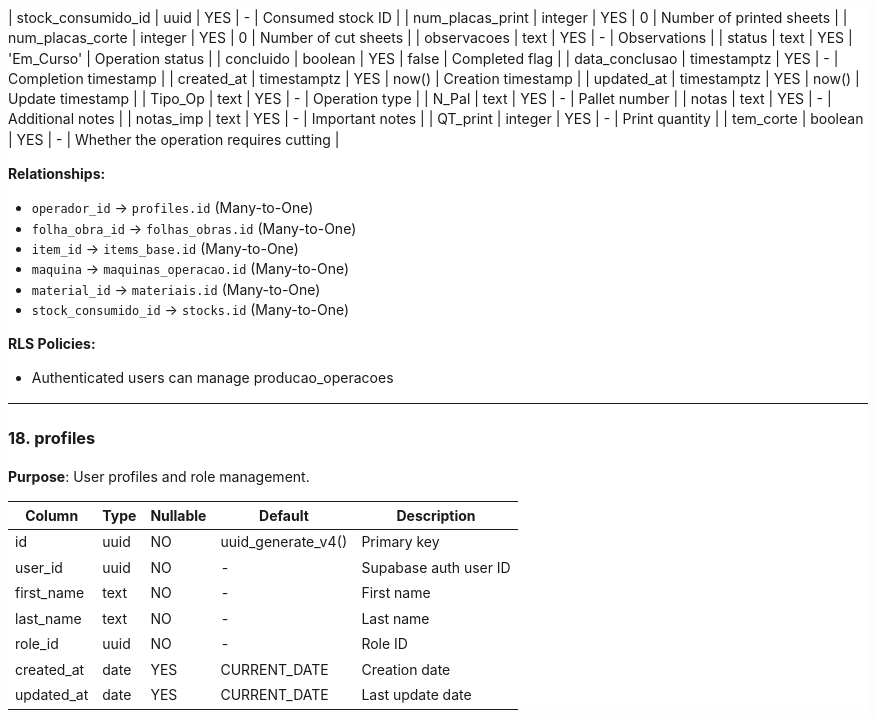 | stock_consumido_id | uuid | YES | - | Consumed stock ID |
| num_placas_print | integer | YES | 0 | Number of printed sheets |
| num_placas_corte | integer | YES | 0 | Number of cut sheets |
| observacoes | text | YES | - | Observations |
| status | text | YES | 'Em_Curso' | Operation status |
| concluido | boolean | YES | false | Completed flag |
| data_conclusao | timestamptz | YES | - | Completion timestamp |
| created_at | timestamptz | YES | now() | Creation timestamp |
| updated_at | timestamptz | YES | now() | Update timestamp |
| Tipo_Op | text | YES | - | Operation type |
| N_Pal | text | YES | - | Pallet number |
| notas | text | YES | - | Additional notes |
| notas_imp | text | YES | - | Important notes |
| QT_print | integer | YES | - | Print quantity |
| tem_corte | boolean | YES | - | Whether the operation requires cutting |

**Relationships:**
- `operador_id` → `profiles.id` (Many-to-One)
- `folha_obra_id` → `folhas_obras.id` (Many-to-One)
- `item_id` → `items_base.id` (Many-to-One)
- `maquina` → `maquinas_operacao.id` (Many-to-One)
- `material_id` → `materiais.id` (Many-to-One)
- `stock_consumido_id` → `stocks.id` (Many-to-One)

**RLS Policies:**
- Authenticated users can manage producao_operacoes

---

### 18. profiles
**Purpose**: User profiles and role management.

| Column | Type | Nullable | Default | Description |
|--------|------|----------|---------|-------------|
| id | uuid | NO | uuid_generate_v4() | Primary key |
| user_id | uuid | NO | - | Supabase auth user ID |
| first_name | text | NO | - | First name |
| last_name | text | NO | - | Last name |
| role_id | uuid | NO | - | Role ID |
| created_at | date | YES | CURRENT_DATE | Creation date |
| updated_at | date | YES | CURRENT_DATE | Last update date |
